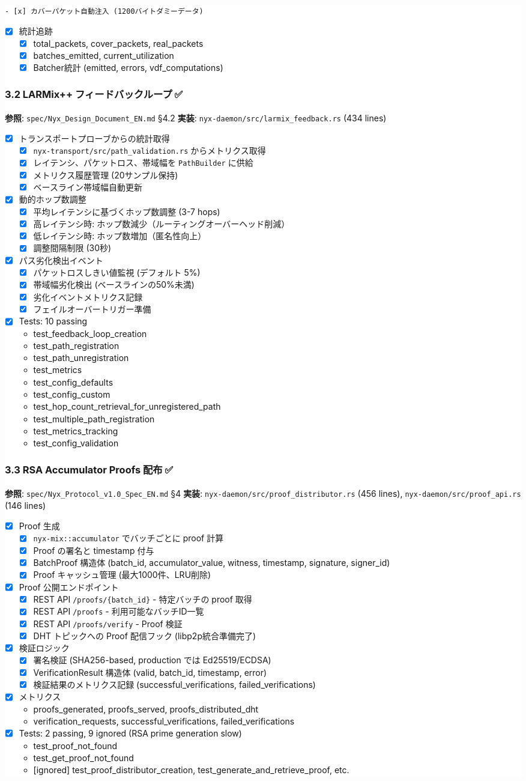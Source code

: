     - [x] カバーパケット自動注入 (1200バイトダミーデータ)
  - [x] 統計追跡
    - [x] total_packets, cover_packets, real_packets
    - [x] batches_emitted, current_utilization
    - [x] Batcher統計 (emitted, errors, vdf_computations)

### 3.2 LARMix++ フィードバックループ ✅
**参照**: `spec/Nyx_Design_Document_EN.md` §4.2
**実装**: `nyx-daemon/src/larmix_feedback.rs` (434 lines)

- [x] トランスポートプローブからの統計取得
  - [x] `nyx-transport/src/path_validation.rs` からメトリクス取得
  - [x] レイテンシ、パケットロス、帯域幅を `PathBuilder` に供給
  - [x] メトリクス履歴管理 (20サンプル保持)
  - [x] ベースライン帯域幅自動更新
- [x] 動的ホップ数調整
  - [x] 平均レイテンシに基づくホップ数調整 (3-7 hops)
  - [x] 高レイテンシ時: ホップ数減少（ルーティングオーバーヘッド削減）
  - [x] 低レイテンシ時: ホップ数増加（匿名性向上）
  - [x] 調整間隔制限 (30秒)
- [x] パス劣化検出イベント
  - [x] パケットロスしきい値監視 (デフォルト 5%)
  - [x] 帯域幅劣化検出 (ベースラインの50%未満)
  - [x] 劣化イベントメトリクス記録
  - [x] フェイルオーバートリガー準備
- [x] Tests: 10 passing
  - test_feedback_loop_creation
  - test_path_registration
  - test_path_unregistration
  - test_metrics
  - test_config_defaults
  - test_config_custom
  - test_hop_count_retrieval_for_unregistered_path
  - test_multiple_path_registration
  - test_metrics_tracking
  - test_config_validation

### 3.3 RSA Accumulator Proofs 配布 ✅
**参照**: `spec/Nyx_Protocol_v1.0_Spec_EN.md` §4
**実装**: `nyx-daemon/src/proof_distributor.rs` (456 lines), `nyx-daemon/src/proof_api.rs` (146 lines)

- [x] Proof 生成
  - [x] `nyx-mix::accumulator` でバッチごとに proof 計算
  - [x] Proof の署名と timestamp 付与
  - [x] BatchProof 構造体 (batch_id, accumulator_value, witness, timestamp, signature, signer_id)
  - [x] Proof キャッシュ管理 (最大1000件、LRU削除)
- [x] Proof 公開エンドポイント
  - [x] REST API `/proofs/{batch_id}` - 特定バッチの proof 取得
  - [x] REST API `/proofs` - 利用可能なバッチID一覧
  - [x] REST API `/proofs/verify` - Proof 検証
  - [x] DHT トピックへの Proof 配信フック (libp2p統合準備完了)
- [x] 検証ロジック
  - [x] 署名検証 (SHA256-based, production では Ed25519/ECDSA)
  - [x] VerificationResult 構造体 (valid, batch_id, timestamp, error)
  - [x] 検証結果のメトリクス記録 (successful_verifications, failed_verifications)
- [x] メトリクス
  - proofs_generated, proofs_served, proofs_distributed_dht
  - verification_requests, successful_verifications, failed_verifications
- [x] Tests: 2 passing, 9 ignored (RSA prime generation slow)
  - test_proof_not_found
  - test_get_proof_not_found
  - [ignored] test_proof_distributor_creation, test_generate_and_retrieve_proof, etc.
  